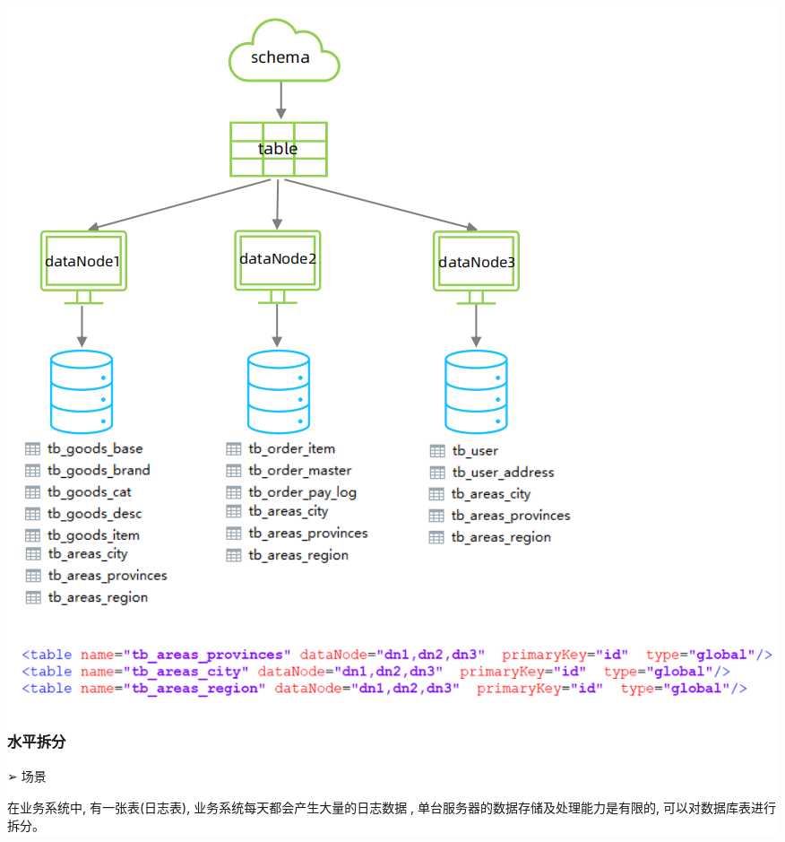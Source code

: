 ![](./mysql-images/29.png)

![](./mysql-images/30.png)

### 水平拆分

➢ 场景

在业务系统中, 有一张表(日志表), 业务系统每天都会产生大量的日志数据 , 单台服务器的数据存储及处理能力是有限的, 可以对数据库表进行拆分。
